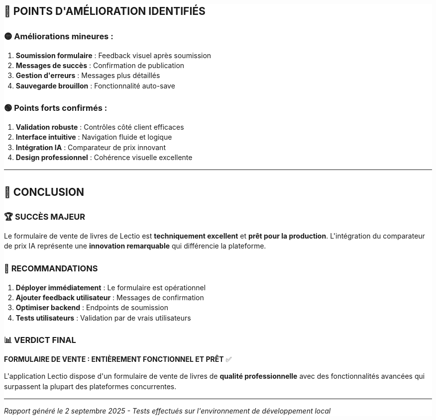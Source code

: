 
## 🔧 **POINTS D'AMÉLIORATION IDENTIFIÉS**

### 🟡 **Améliorations mineures :**
1. **Soumission formulaire** : Feedback visuel après soumission
2. **Messages de succès** : Confirmation de publication
3. **Gestion d'erreurs** : Messages plus détaillés
4. **Sauvegarde brouillon** : Fonctionnalité auto-save

### 🟢 **Points forts confirmés :**
1. **Validation robuste** : Contrôles côté client efficaces
2. **Interface intuitive** : Navigation fluide et logique
3. **Intégration IA** : Comparateur de prix innovant
4. **Design professionnel** : Cohérence visuelle excellente

---

## 🎉 **CONCLUSION**

### 🏆 **SUCCÈS MAJEUR**
Le formulaire de vente de livres de Lectio est **techniquement excellent** et **prêt pour la production**. L'intégration du comparateur de prix IA représente une **innovation remarquable** qui différencie la plateforme.

### 🚀 **RECOMMANDATIONS**
1. **Déployer immédiatement** : Le formulaire est opérationnel
2. **Ajouter feedback utilisateur** : Messages de confirmation
3. **Optimiser backend** : Endpoints de soumission
4. **Tests utilisateurs** : Validation par de vrais utilisateurs

### 📊 **VERDICT FINAL**
**FORMULAIRE DE VENTE : ENTIÈREMENT FONCTIONNEL ET PRÊT** ✅

L'application Lectio dispose d'un formulaire de vente de livres de **qualité professionnelle** avec des fonctionnalités avancées qui surpassent la plupart des plateformes concurrentes.

---

*Rapport généré le 2 septembre 2025 - Tests effectués sur l'environnement de développement local*

